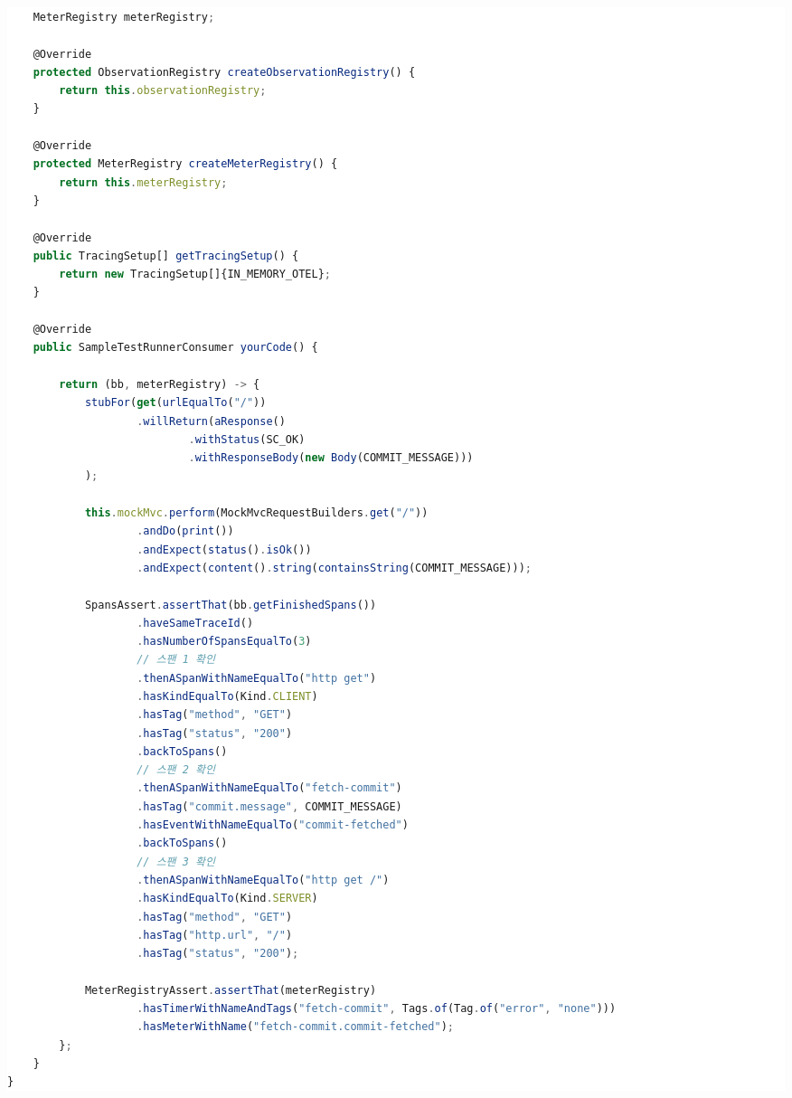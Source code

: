 ```js
    MeterRegistry meterRegistry;

    @Override
    protected ObservationRegistry createObservationRegistry() {
        return this.observationRegistry;
    }

    @Override
    protected MeterRegistry createMeterRegistry() {
        return this.meterRegistry;
    }

    @Override
    public TracingSetup[] getTracingSetup() {
        return new TracingSetup[]{IN_MEMORY_OTEL};
    }

    @Override
    public SampleTestRunnerConsumer yourCode() {

        return (bb, meterRegistry) -> {
            stubFor(get(urlEqualTo("/"))
                    .willReturn(aResponse()
                            .withStatus(SC_OK)
                            .withResponseBody(new Body(COMMIT_MESSAGE)))
            );

            this.mockMvc.perform(MockMvcRequestBuilders.get("/"))
                    .andDo(print())
                    .andExpect(status().isOk())
                    .andExpect(content().string(containsString(COMMIT_MESSAGE)));

            SpansAssert.assertThat(bb.getFinishedSpans())
                    .haveSameTraceId()
                    .hasNumberOfSpansEqualTo(3)
                    // 스팬 1 확인
                    .thenASpanWithNameEqualTo("http get")
                    .hasKindEqualTo(Kind.CLIENT)
                    .hasTag("method", "GET")
                    .hasTag("status", "200")
                    .backToSpans()
                    // 스팬 2 확인
                    .thenASpanWithNameEqualTo("fetch-commit")
                    .hasTag("commit.message", COMMIT_MESSAGE)
                    .hasEventWithNameEqualTo("commit-fetched")
                    .backToSpans()
                    // 스팬 3 확인
                    .thenASpanWithNameEqualTo("http get /")
                    .hasKindEqualTo(Kind.SERVER)
                    .hasTag("method", "GET")
                    .hasTag("http.url", "/")
                    .hasTag("status", "200");

            MeterRegistryAssert.assertThat(meterRegistry)
                    .hasTimerWithNameAndTags("fetch-commit", Tags.of(Tag.of("error", "none")))
                    .hasMeterWithName("fetch-commit.commit-fetched");
        };
    }
}
```

